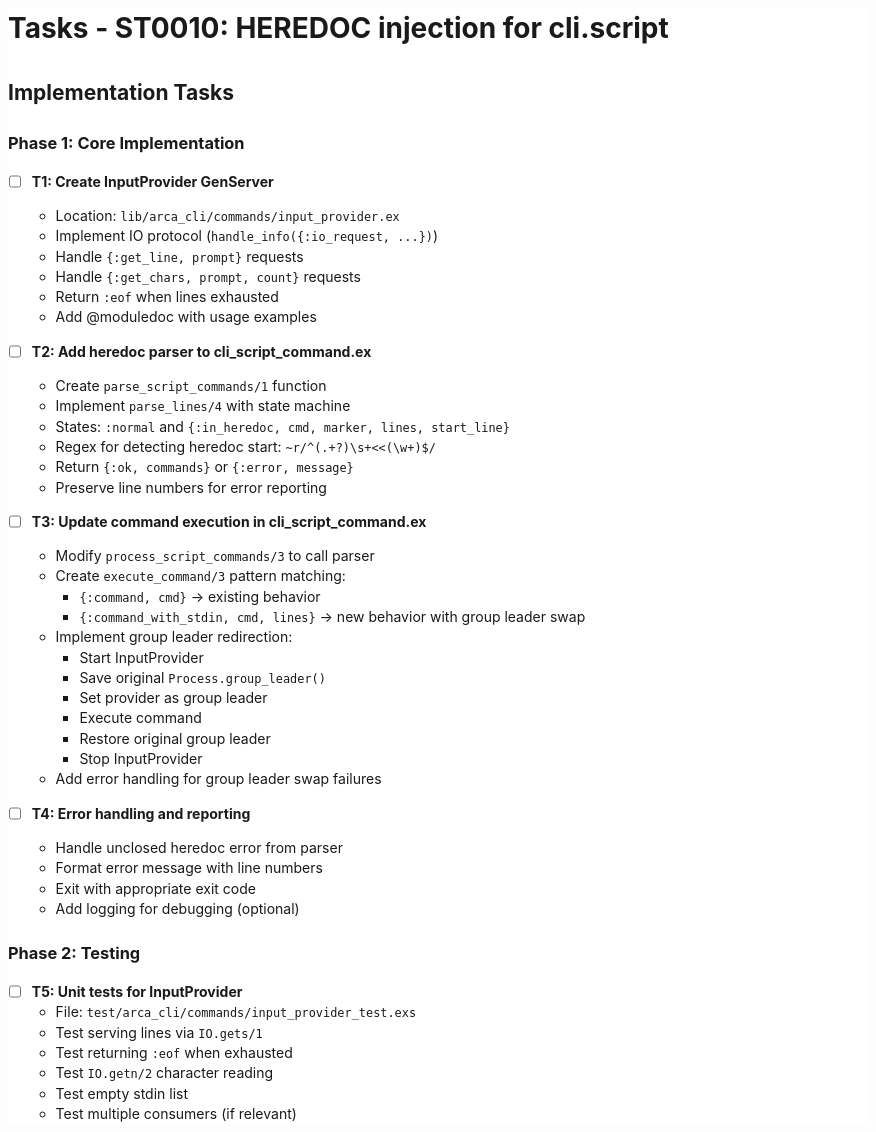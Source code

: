 # Tasks - ST0010: HEREDOC injection for cli.script

## Implementation Tasks

### Phase 1: Core Implementation

- [ ] **T1: Create InputProvider GenServer**
  - Location: `lib/arca_cli/commands/input_provider.ex`
  - Implement IO protocol (`handle_info({:io_request, ...})`)
  - Handle `{:get_line, prompt}` requests
  - Handle `{:get_chars, prompt, count}` requests
  - Return `:eof` when lines exhausted
  - Add @moduledoc with usage examples

- [ ] **T2: Add heredoc parser to cli_script_command.ex**
  - Create `parse_script_commands/1` function
  - Implement `parse_lines/4` with state machine
  - States: `:normal` and `{:in_heredoc, cmd, marker, lines, start_line}`
  - Regex for detecting heredoc start: `~r/^(.+?)\s+<<(\w+)$/`
  - Return `{:ok, commands}` or `{:error, message}`
  - Preserve line numbers for error reporting

- [ ] **T3: Update command execution in cli_script_command.ex**
  - Modify `process_script_commands/3` to call parser
  - Create `execute_command/3` pattern matching:
    - `{:command, cmd}` → existing behavior
    - `{:command_with_stdin, cmd, lines}` → new behavior with group leader swap
  - Implement group leader redirection:
    - Start InputProvider
    - Save original `Process.group_leader()`
    - Set provider as group leader
    - Execute command
    - Restore original group leader
    - Stop InputProvider
  - Add error handling for group leader swap failures

- [ ] **T4: Error handling and reporting**
  - Handle unclosed heredoc error from parser
  - Format error message with line numbers
  - Exit with appropriate exit code
  - Add logging for debugging (optional)

### Phase 2: Testing

- [ ] **T5: Unit tests for InputProvider**
  - File: `test/arca_cli/commands/input_provider_test.exs`
  - Test serving lines via `IO.gets/1`
  - Test returning `:eof` when exhausted
  - Test `IO.getn/2` character reading
  - Test empty stdin list
  - Test multiple consumers (if relevant)
